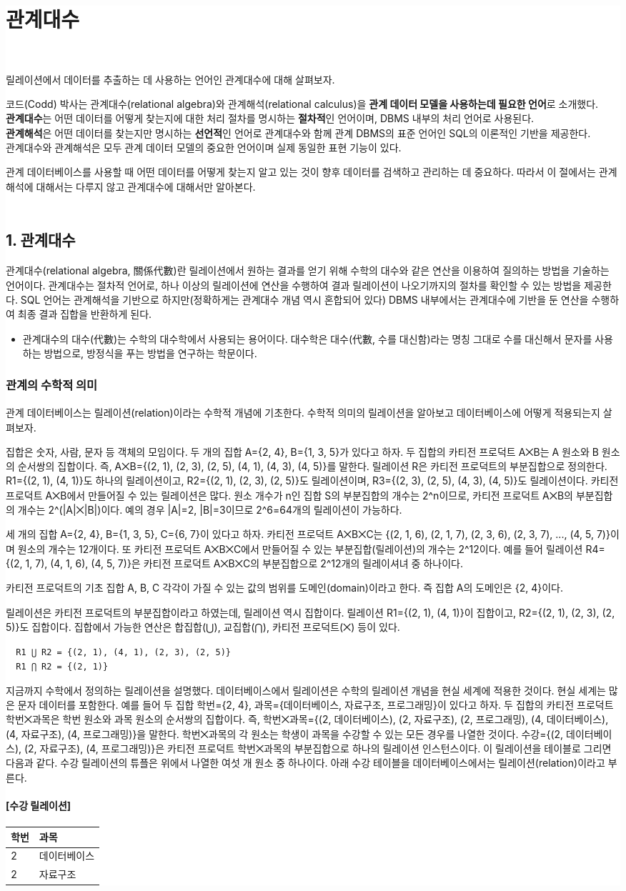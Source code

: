 # 관계대수
<br/>

릴레이션에서 데이터를 추출하는 데 사용하는 언어인 관계대수에 대해 살펴보자.

코드(Codd) 박사는 관계대수(relational algebra)와 관계해석(relational calculus)을 **관계 데이터 모델을 사용하는데 필요한 언어**로 소개했다.<br/>
**관계대수**는 어떤 데이터를 어떻게 찾는지에 대한 처리 절차를 명시하는 **절차적**인 언어이며, DBMS 내부의 처리 언어로 사용된다.<br/>
**관계해석**은 어떤 데이터를 찾는지만 명시하는 **선언적**인 언어로 관계대수와 함께 관계 DBMS의 표준 언어인 SQL의 이론적인 기반을 제공한다.<br/>
관계대수와 관계해석은 모두 관계 데이터 모델의 중요한 언어이며 실제 동일한 표현 기능이 있다.

관계 데이터베이스를 사용할 때 어떤 데이터를 어떻게 찾는지 알고 있는 것이 향후 데이터를 검색하고 관리하는 데 중요하다.
따라서 이 절에서는 관계해석에 대해서는 다루지 않고 관계대수에 대해서만 알아본다.
<br/>
<br/>
## 1. 관계대수
관계대수(relational algebra, 關係代數)란 릴레이션에서 원하는 결과를 얻기 위해 수학의 대수와 같은 연산을 이용하여 질의하는 방법을 기술하는 언어이다.
관계대수는 절차적 언어로, 하나 이상의 릴레이션에 연산을 수행하여 결과 릴레이션이 나오기까지의 절차를 확인할 수 있는 방법을 제공한다.
SQL 언어는 관계해석을 기반으로 하지만(정확하게는 관계대수 개념 역시 혼합되어 있다) DBMS 내부에서는 관계대수에 기반을 둔 연산을 수행하여 최종 결과 집합을 반환하게 된다.
- 관계대수의 대수(代數)는 수학의 대수학에서 사용되는 용어이다.
  대수학은 대수(代數, 수를 대신함)라는 명칭 그대로 수를 대신해서 문자를 사용하는 방법으로, 방정식을 푸는 방법을 연구하는 학문이다.

### 관계의 수학적 의미
관계 데이터베이스는 릴레이션(relation)이라는 수학적 개념에 기초한다. 수학적 의미의 릴레이션을 알아보고 데이터베이스에 어떻게 적용되는지 살펴보자.

집합은 숫자, 사람, 문자 등 객체의 모임이다. 두 개의 집합 A={2, 4}, B={1, 3, 5}가 있다고 하자. 두 집합의 카티전 프로덕트 A⨉B는 A 원소와 B 원소의 순서쌍의 집합이다.
즉, A⨉B={(2, 1), (2, 3), (2, 5), (4, 1), (4, 3), (4, 5)}를 말한다. 릴레이션 R은 카티전 프로덕트의 부분집합으로 정의한다.
R1={(2, 1), (4, 1)}도 하나의 릴레이션이고, R2={(2, 1), (2, 3), (2, 5)}도 릴레이션이며, R3={(2, 3), (2, 5), (4, 3), (4, 5)}도 릴레이션이다.
카티전 프로덕트 A⨉B에서 만들어질 수 있는 릴레이션은 많다. 원소 개수가 n인 집합 S의 부분집합의 개수는 2^n이므로, 카티전 프로덕트 A⨉B의 부분집합의 개수는 2^(|A|⨉|B|)이다.
예의 경우 |A|=2, |B|=3이므로 2^6=64개의 릴레이션이 가능하다.

세 개의 집합 A={2, 4}, B={1, 3, 5}, C={6, 7}이 있다고 하자. 카티전 프로덕트 A⨉B⨉C는 {(2, 1, 6), (2, 1, 7), (2, 3, 6), (2, 3, 7), ..., (4, 5, 7)}이며 원소의 개수는 12개이다.
또 카티전 프로덕트 A⨉B⨉C에서 만들어질 수 있는 부분집합(릴레이션)의 개수는 2^12이다.
예를 들어 릴레이션 R4={(2, 1, 7), (4, 1, 6), (4, 5, 7)}은 카티전 프로덕트 A⨉B⨉C의 부분집합으로 2^12개의 릴레이셔녀 중 하나이다.

카티전 프로덕트의 기초 집합 A, B, C 각각이 가질 수 있는 값의 범위를 도메인(domain)이라고 한다. 즉 집합 A의 도메인은 {2, 4}이다.

릴레이션은 카티전 프로덕트의 부분집합이라고 하였는데, 릴레이션 역시 집합이다. 릴레이션 R1={(2, 1), (4, 1)}이 집합이고, R2={(2, 1), (2, 3), (2, 5)}도 집합이다.
집합에서 가능한 연산은 합집합(⋃), 교집합(⋂), 카티전 프로덕트(⨉) 등이 있다.

```
  R1 ⋃ R2 = {(2, 1), (4, 1), (2, 3), (2, 5)}
  R1 ⋂ R2 = {(2, 1)}
```

지금까지 수학에서 정의하는 릴레이션을 설명했다. 데이터베이스에서 릴레이션은 수학의 릴레이션 개념을 현실 세계에 적용한 것이다. 현실 세계는 많은 문자 데이터를 포함한다.
예를 들어 두 집합 학번={2, 4}, 과목={데이터베이스, 자료구조, 프로그래밍}이 있다고 하자. 두 집합의 카티전 프로덕트 학번⨉과목은 학번 원소와 과목 원소의 순서쌍의 집합이다.
즉, 학번⨉과목={(2, 데이터베이스), (2, 자료구조), (2, 프로그래밍), (4, 데이터베이스), (4, 자료구조), (4, 프로그래밍)}을 말한다.
학번⨉과목의 각 원소는 학생이 과목을 수강할 수 있는 모든 경우를 나열한 것이다.
수강={(2, 데이터베이스), (2, 자료구조), (4, 프로그래밍)}은 카티전 프로덕트 학번⨉과목의 부분집합으로 하나의 릴레이션 인스턴스이다.
이 릴레이션을 테이블로 그리면 다음과 같다. 수강 릴레이션의 튜플은 위에서 나열한 여섯 개 원소 중 하나이다. 아래 수강 테이블을 데이터베이스에서는 릴레이션(relation)이라고 부른다.
#### [수강 릴레이션]
|학번|과목|
|:---|:---|
|2|데이터베이스|
|2|자료구조|
